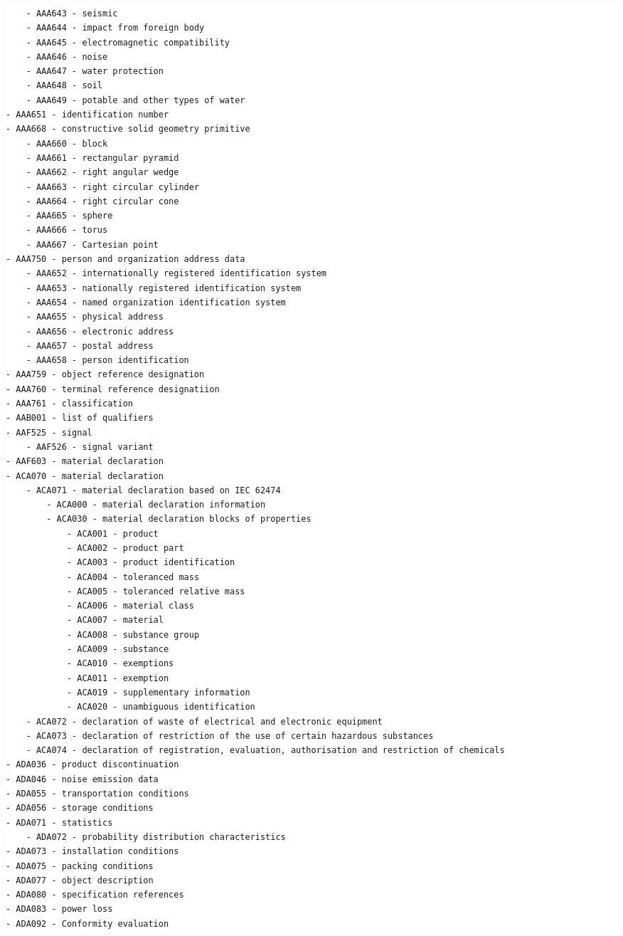         - AAA643 - seismic
        - AAA644 - impact from foreign body
        - AAA645 - electromagnetic compatibility
        - AAA646 - noise
        - AAA647 - water protection
        - AAA648 - soil
        - AAA649 - potable and other types of water
    - AAA651 - identification number
    - AAA668 - constructive solid geometry primitive
        - AAA660 - block
        - AAA661 - rectangular pyramid
        - AAA662 - right angular wedge
        - AAA663 - right circular cylinder
        - AAA664 - right circular cone
        - AAA665 - sphere
        - AAA666 - torus
        - AAA667 - Cartesian point
    - AAA750 - person and organization address data
        - AAA652 - internationally registered identification system
        - AAA653 - nationally registered identification system
        - AAA654 - named organization identification system
        - AAA655 - physical address
        - AAA656 - electronic address
        - AAA657 - postal address
        - AAA658 - person identification
    - AAA759 - object reference designation
    - AAA760 - terminal reference designatiion
    - AAA761 - classification
    - AAB001 - list of qualifiers
    - AAF525 - signal
        - AAF526 - signal variant
    - AAF603 - material declaration
    - ACA070 - material declaration
        - ACA071 - material declaration based on IEC 62474
            - ACA000 - material declaration information
            - ACA030 - material declaration blocks of properties
                - ACA001 - product
                - ACA002 - product part
                - ACA003 - product identification
                - ACA004 - toleranced mass
                - ACA005 - toleranced relative mass
                - ACA006 - material class
                - ACA007 - material
                - ACA008 - substance group
                - ACA009 - substance
                - ACA010 - exemptions
                - ACA011 - exemption
                - ACA019 - supplementary information
                - ACA020 - unambiguous identification
        - ACA072 - declaration of waste of electrical and electronic equipment
        - ACA073 - declaration of restriction of the use of certain hazardous substances
        - ACA074 - declaration of registration, evaluation, authorisation and restriction of chemicals
    - ADA036 - product discontinuation
    - ADA046 - noise emission data
    - ADA055 - transportation conditions
    - ADA056 - storage conditions
    - ADA071 - statistics
        - ADA072 - probability distribution characteristics
    - ADA073 - installation conditions
    - ADA075 - packing conditions
    - ADA077 - object description
    - ADA080 - specification references
    - ADA083 - power loss
    - ADA092 - Conformity evaluation